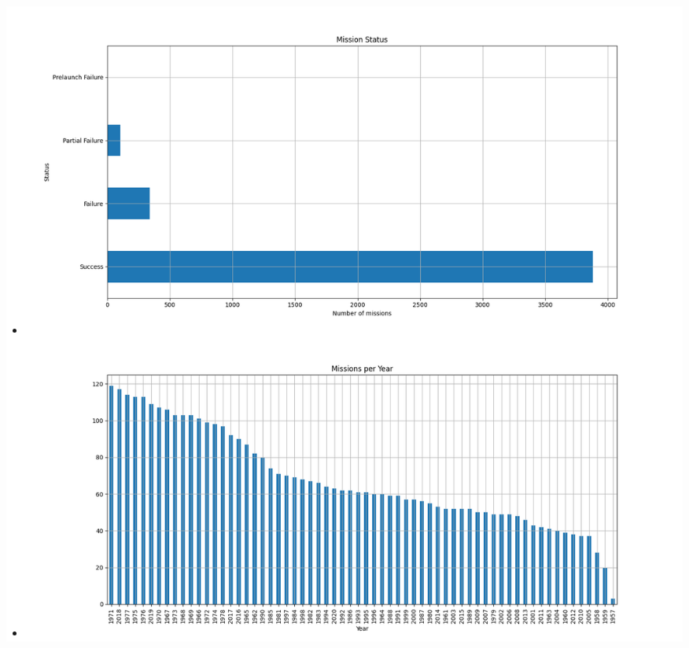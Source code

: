 - ![Mission Statuses (Bar Chart)](screenshots/Space/screenshot5-3.png)
- ![Missions per Year (Bar Chart)](screenshots/Space/screenshot5-4.png)